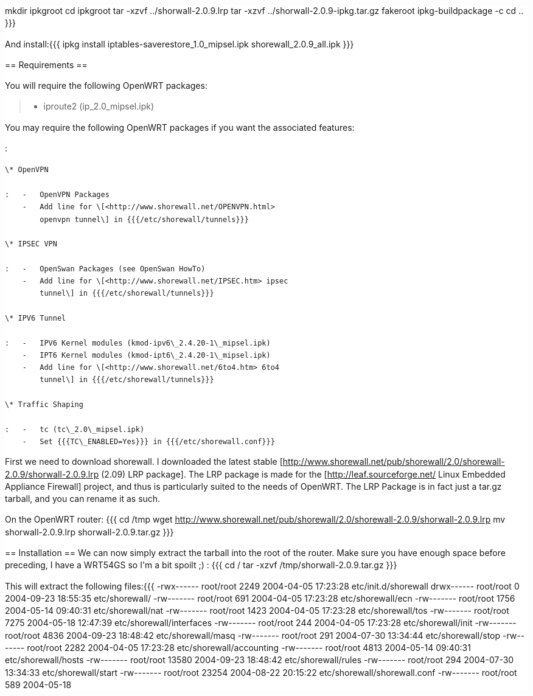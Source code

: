 mkdir ipkgroot cd ipkgroot tar -xzvf ../shorwall-2.0.9.lrp tar -xzvf
../shorwall-2.0.9-ipkg.tar.gz fakeroot ipkg-buildpackage -c cd .. }}}

And install:{{{ ipkg install iptables-saverestore\_1.0\_mipsel.ipk
shorewall\_2.0.9\_all.ipk }}}

== Requirements ==

You will require the following OpenWRT packages:

> -   iproute2 (ip\_2.0\_mipsel.ipk)

You may require the following OpenWRT packages if you want the associated features:

:   

    \* OpenVPN

    :   -   OpenVPN Packages
        -   Add line for \[<http://www.shorewall.net/OPENVPN.html>
            openvpn tunnel\] in {{{/etc/shorewall/tunnels}}}

    \* IPSEC VPN

    :   -   OpenSwan Packages (see OpenSwan HowTo)
        -   Add line for \[<http://www.shorewall.net/IPSEC.htm> ipsec
            tunnel\] in {{{/etc/shorewall/tunnels}}}

    \* IPV6 Tunnel

    :   -   IPV6 Kernel modules (kmod-ipv6\_2.4.20-1\_mipsel.ipk)
        -   IPT6 Kernel modules (kmod-ipt6\_2.4.20-1\_mipsel.ipk)
        -   Add line for \[<http://www.shorewall.net/6to4.htm> 6to4
            tunnel\] in {{{/etc/shorewall/tunnels}}}

    \* Traffic Shaping

    :   -   tc (tc\_2.0\_mipsel.ipk)
        -   Set {{{TC\_ENABLED=Yes}}} in {{{/etc/shorewall.conf}}}

First we need to download shorewall. I downloaded the latest stable
\[<http://www.shorewall.net/pub/shorewall/2.0/shorewall-2.0.9/shorwall-2.0.9.lrp>
(2.09) LRP package\]. The LRP package is made for the
\[<http://leaf.sourceforge.net/> Linux Embedded Appliance Firewall\]
project, and thus is particularly suited to the needs of OpenWRT. The
LRP Package is in fact just a tar.gz tarball, and you can rename it as
such.

On the OpenWRT router: {{{ cd /tmp wget
<http://www.shorewall.net/pub/shorewall/2.0/shorewall-2.0.9/shorwall-2.0.9.lrp>
mv shorwall-2.0.9.lrp shorwall-2.0.9.tar.gz }}}

== Installation == We can now simply extract the tarball into the root
of the router. Make sure you have enough space before preceding, I have
a WRT54GS so I'm a bit spoilt ;) : {{{ cd / tar -xzvf
/tmp/shorwall-2.0.9.tar.gz }}}

This will extract the following files:{{{ -rwx------ root/root 2249
2004-04-05 17:23:28 etc/init.d/shorewall drwx------ root/root 0
2004-09-23 18:55:35 etc/shorewall/ -rw------- root/root 691 2004-04-05
17:23:28 etc/shorewall/ecn -rw------- root/root 1756 2004-05-14 09:40:31
etc/shorewall/nat -rw------- root/root 1423 2004-04-05 17:23:28
etc/shorewall/tos -rw------- root/root 7275 2004-05-18 12:47:39
etc/shorewall/interfaces -rw------- root/root 244 2004-04-05 17:23:28
etc/shorewall/init -rw------- root/root 4836 2004-09-23 18:48:42
etc/shorewall/masq -rw------- root/root 291 2004-07-30 13:34:44
etc/shorewall/stop -rw------- root/root 2282 2004-04-05 17:23:28
etc/shorewall/accounting -rw------- root/root 4813 2004-05-14 09:40:31
etc/shorewall/hosts -rw------- root/root 13580 2004-09-23 18:48:42
etc/shorewall/rules -rw------- root/root 294 2004-07-30 13:34:33
etc/shorewall/start -rw------- root/root 23254 2004-08-22 20:15:22
etc/shorewall/shorewall.conf -rw------- root/root 589 2004-05-18